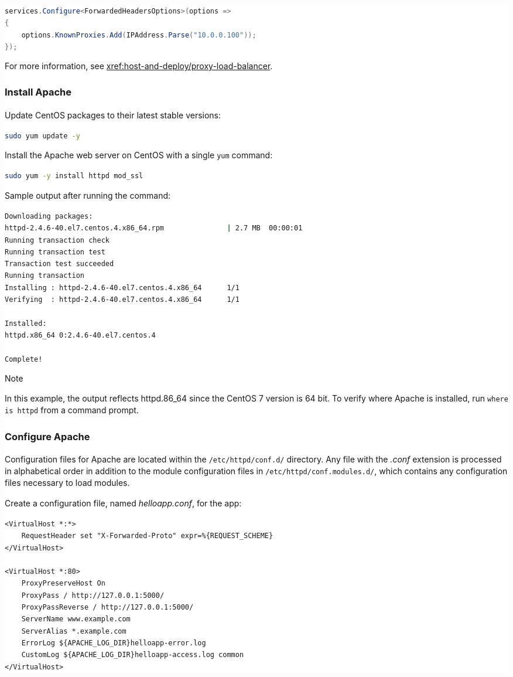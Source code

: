 ```csharp
services.Configure<ForwardedHeadersOptions>(options =>
{
    options.KnownProxies.Add(IPAddress.Parse("10.0.0.100"));
});
```

For more information, see <xref:host-and-deploy/proxy-load-balancer>.

### Install Apache

Update CentOS packages to their latest stable versions:

```bash
sudo yum update -y
```

Install the Apache web server on CentOS with a single `yum` command:

```bash
sudo yum -y install httpd mod_ssl
```

Sample output after running the command:

```bash
Downloading packages:
httpd-2.4.6-40.el7.centos.4.x86_64.rpm               | 2.7 MB  00:00:01
Running transaction check
Running transaction test
Transaction test succeeded
Running transaction
Installing : httpd-2.4.6-40.el7.centos.4.x86_64      1/1 
Verifying  : httpd-2.4.6-40.el7.centos.4.x86_64      1/1 

Installed:
httpd.x86_64 0:2.4.6-40.el7.centos.4

Complete!
```

> [!NOTE]
> In this example, the output reflects httpd.86_64 since the CentOS 7 version is 64 bit. To verify where Apache is installed, run `whereis httpd` from a command prompt.

### Configure Apache

Configuration files for Apache are located within the `/etc/httpd/conf.d/` directory. Any file with the *.conf* extension is processed in alphabetical order in addition to the module configuration files in `/etc/httpd/conf.modules.d/`, which contains any configuration files necessary to load modules.

Create a configuration file, named *helloapp.conf*, for the app:

```
<VirtualHost *:*>
    RequestHeader set "X-Forwarded-Proto" expr=%{REQUEST_SCHEME}
</VirtualHost>

<VirtualHost *:80>
    ProxyPreserveHost On
    ProxyPass / http://127.0.0.1:5000/
    ProxyPassReverse / http://127.0.0.1:5000/
    ServerName www.example.com
    ServerAlias *.example.com
    ErrorLog ${APACHE_LOG_DIR}helloapp-error.log
    CustomLog ${APACHE_LOG_DIR}helloapp-access.log common
</VirtualHost>
```
